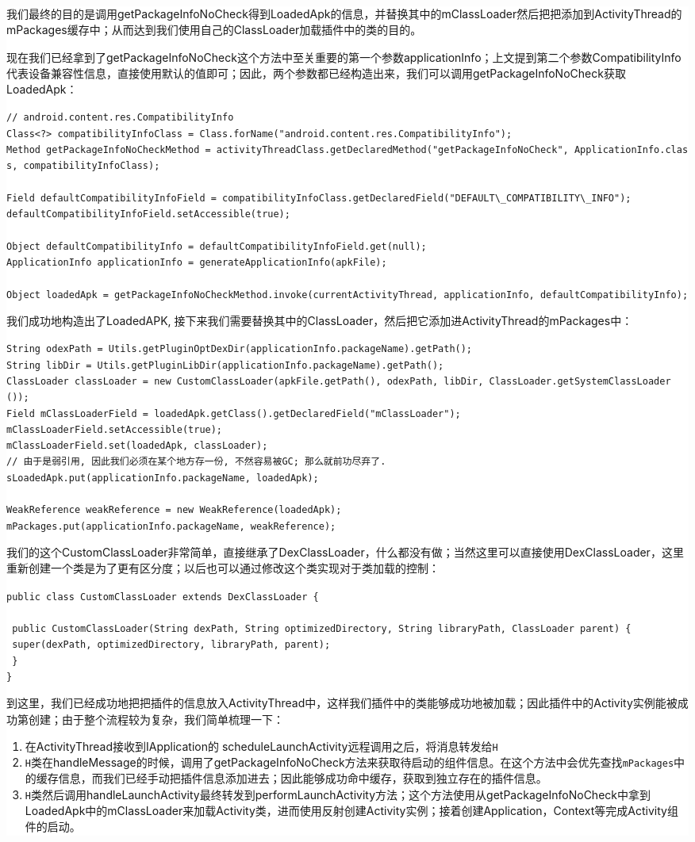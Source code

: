 我们最终的目的是调用getPackageInfoNoCheck得到LoadedApk的信息，并替换其中的mClassLoader然后把把添加到ActivityThread的mPackages缓存中；从而达到我们使用自己的ClassLoader加载插件中的类的目的。

现在我们已经拿到了getPackageInfoNoCheck这个方法中至关重要的第一个参数applicationInfo；上文提到第二个参数CompatibilityInfo代表设备兼容性信息，直接使用默认的值即可；因此，两个参数都已经构造出来，我们可以调用getPackageInfoNoCheck获取LoadedApk：
```
// android.content.res.CompatibilityInfo  
Class<?> compatibilityInfoClass = Class.forName("android.content.res.CompatibilityInfo");  
Method getPackageInfoNoCheckMethod = activityThreadClass.getDeclaredMethod("getPackageInfoNoCheck", ApplicationInfo.class, compatibilityInfoClass);  
  
Field defaultCompatibilityInfoField = compatibilityInfoClass.getDeclaredField("DEFAULT\_COMPATIBILITY\_INFO");  
defaultCompatibilityInfoField.setAccessible(true);  
  
Object defaultCompatibilityInfo = defaultCompatibilityInfoField.get(null);  
ApplicationInfo applicationInfo = generateApplicationInfo(apkFile);  
  
Object loadedApk = getPackageInfoNoCheckMethod.invoke(currentActivityThread, applicationInfo, defaultCompatibilityInfo);  
```
我们成功地构造出了LoadedAPK, 接下来我们需要替换其中的ClassLoader，然后把它添加进ActivityThread的mPackages中：
```
String odexPath = Utils.getPluginOptDexDir(applicationInfo.packageName).getPath();  
String libDir = Utils.getPluginLibDir(applicationInfo.packageName).getPath();  
ClassLoader classLoader = new CustomClassLoader(apkFile.getPath(), odexPath, libDir, ClassLoader.getSystemClassLoader());  
Field mClassLoaderField = loadedApk.getClass().getDeclaredField("mClassLoader");  
mClassLoaderField.setAccessible(true);  
mClassLoaderField.set(loadedApk, classLoader);  
// 由于是弱引用, 因此我们必须在某个地方存一份, 不然容易被GC; 那么就前功尽弃了.  
sLoadedApk.put(applicationInfo.packageName, loadedApk);  
  
WeakReference weakReference = new WeakReference(loadedApk);  
mPackages.put(applicationInfo.packageName, weakReference);  
```
我们的这个CustomClassLoader非常简单，直接继承了DexClassLoader，什么都没有做；当然这里可以直接使用DexClassLoader，这里重新创建一个类是为了更有区分度；以后也可以通过修改这个类实现对于类加载的控制：
```
public class CustomClassLoader extends DexClassLoader {  
  
 public CustomClassLoader(String dexPath, String optimizedDirectory, String libraryPath, ClassLoader parent) {  
 super(dexPath, optimizedDirectory, libraryPath, parent);  
 }  
}  
```
到这里，我们已经成功地把把插件的信息放入ActivityThread中，这样我们插件中的类能够成功地被加载；因此插件中的Activity实例能被成功第创建；由于整个流程较为复杂，我们简单梳理一下：

1.  在ActivityThread接收到IApplication的 scheduleLaunchActivity远程调用之后，将消息转发给`H`
2.  `H`类在handleMessage的时候，调用了getPackageInfoNoCheck方法来获取待启动的组件信息。在这个方法中会优先查找`mPackages`中的缓存信息，而我们已经手动把插件信息添加进去；因此能够成功命中缓存，获取到独立存在的插件信息。
3.  `H`类然后调用handleLaunchActivity最终转发到performLaunchActivity方法；这个方法使用从getPackageInfoNoCheck中拿到LoadedApk中的mClassLoader来加载Activity类，进而使用反射创建Activity实例；接着创建Application，Context等完成Activity组件的启动。
